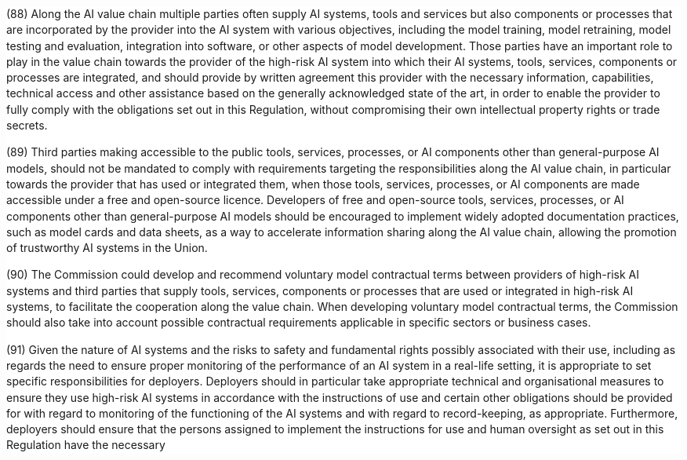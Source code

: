 
(88) Along the AI value chain multiple parties often supply AI systems, tools and services but also components or
processes that are incorporated by the provider into the AI system with various objectives, including the model
training, model retraining, model testing and evaluation, integration into software, or other aspects of model
development. Those parties have an important role to play in the value chain towards the provider of the high-risk
AI system into which their AI systems, tools, services, components or processes are integrated, and should provide
by written agreement this provider with the necessary information, capabilities, technical access and other assistance
based on the generally acknowledged state of the art, in order to enable the provider to fully comply with the
obligations set out in this Regulation, without compromising their own intellectual property rights or trade secrets.


(89) Third parties making accessible to the public tools, services, processes, or AI components other than
general-purpose AI models, should not be mandated to comply with requirements targeting the responsibilities
along the AI value chain, in particular towards the provider that has used or integrated them, when those tools,
services, processes, or AI components are made accessible under a free and open-source licence. Developers of free
and open-source tools, services, processes, or AI components other than general-purpose AI models should be
encouraged to implement widely adopted documentation practices, such as model cards and data sheets, as a way to
accelerate information sharing along the AI value chain, allowing the promotion of trustworthy AI systems in the
Union.


(90) The Commission could develop and recommend voluntary model contractual terms between providers of high-risk
AI systems and third parties that supply tools, services, components or processes that are used or integrated in
high-risk AI systems, to facilitate the cooperation along the value chain. When developing voluntary model
contractual terms, the Commission should also take into account possible contractual requirements applicable in
specific sectors or business cases.


(91) Given the nature of AI systems and the risks to safety and fundamental rights possibly associated with their use,
including as regards the need to ensure proper monitoring of the performance of an AI system in a real-life setting, it
is appropriate to set specific responsibilities for deployers. Deployers should in particular take appropriate technical
and organisational measures to ensure they use high-risk AI systems in accordance with the instructions of use and
certain other obligations should be provided for with regard to monitoring of the functioning of the AI systems and
with regard to record-keeping, as appropriate. Furthermore, deployers should ensure that the persons assigned to
implement the instructions for use and human oversight as set out in this Regulation have the necessary
